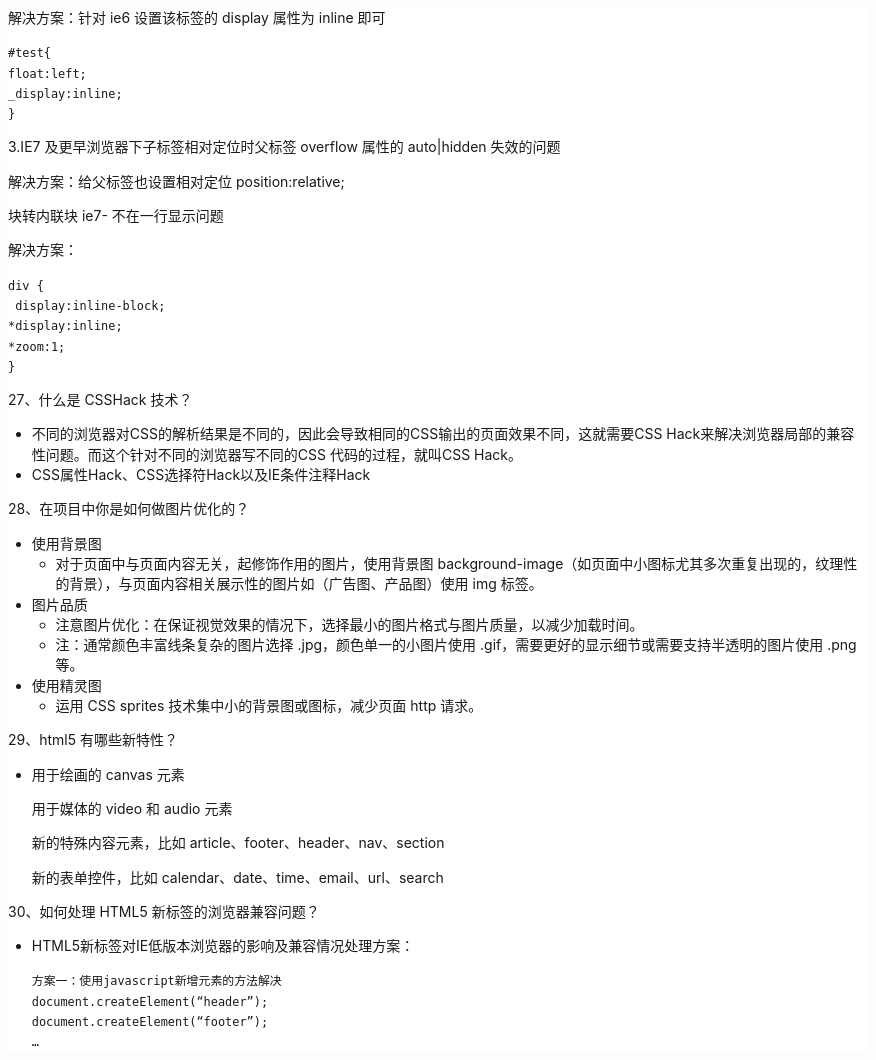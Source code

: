   解决方案：针对 ie6 设置该标签的 display 属性为 inline 即可

  ```
  #test{
  float:left;
  _display:inline;
  }  
  ```

  3.IE7 及更早浏览器下子标签相对定位时父标签 overflow 属性的 auto|hidden 失效的问题

  解决方案：给父标签也设置相对定位 position:relative;

  块转内联块 ie7- 不在一行显示问题

  解决方案：

  ```
  div {
   display:inline-block;
  *display:inline;
  *zoom:1;
  }
  ```

27、什么是 CSSHack 技术？

+ 不同的浏览器对CSS的解析结果是不同的，因此会导致相同的CSS输出的页面效果不同，这就需要CSS Hack来解决浏览器局部的兼容性问题。而这个针对不同的浏览器写不同的CSS 代码的过程，就叫CSS Hack。
+ CSS属性Hack、CSS选择符Hack以及IE条件注释Hack

28、在项目中你是如何做图片优化的？

+ 使用背景图 
  - 对于页面中与页面内容无关，起修饰作用的图片，使用背景图 background-image（如页面中小图标尤其多次重复出现的，纹理性的背景），与页面内容相关展示性的图片如（广告图、产品图）使用 img 标签。 
+ 图片品质  
  - 注意图片优化：在保证视觉效果的情况下，选择最小的图片格式与图片质量，以减少加载时间。
  - 注：通常颜色丰富线条复杂的图片选择 .jpg，颜色单一的小图片使用 .gif，需要更好的显示细节或需要支持半透明的图片使用 .png 等。
+ 使用精灵图 
  - 运用 CSS sprites 技术集中小的背景图或图标，减少页面 http 请求。

29、html5 有哪些新特性？ 

+ 用于绘画的 canvas 元素

  用于媒体的 video 和 audio 元素

  新的特殊内容元素，比如 article、footer、header、nav、section

  新的表单控件，比如 calendar、date、time、email、url、search

30、如何处理 HTML5 新标签的浏览器兼容问题？

+ HTML5新标签对IE低版本浏览器的影响及兼容情况处理方案：

  ```
  方案一：使用javascript新增元素的方法解决
  document.createElement(“header”);
  document.createElement(“footer”);
  …
  ```
